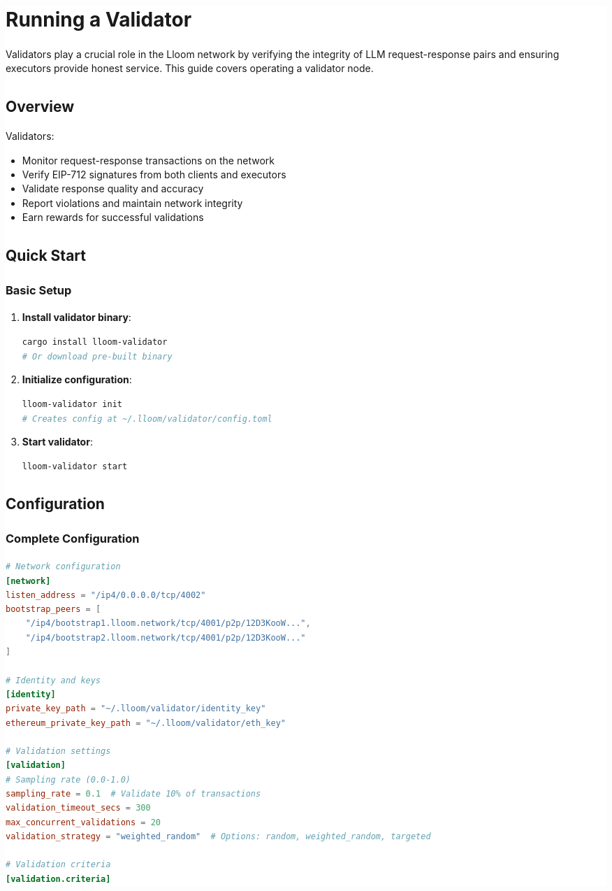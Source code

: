 # Running a Validator

Validators play a crucial role in the Lloom network by verifying the integrity of LLM request-response pairs and ensuring executors provide honest service. This guide covers operating a validator node.

## Overview

Validators:
- Monitor request-response transactions on the network
- Verify EIP-712 signatures from both clients and executors
- Validate response quality and accuracy
- Report violations and maintain network integrity
- Earn rewards for successful validations

## Quick Start

### Basic Setup

1. **Install validator binary**:
   ```bash
   cargo install lloom-validator
   # Or download pre-built binary
   ```

2. **Initialize configuration**:
   ```bash
   lloom-validator init
   # Creates config at ~/.lloom/validator/config.toml
   ```

3. **Start validator**:
   ```bash
   lloom-validator start
   ```

## Configuration

### Complete Configuration

```toml
# Network configuration
[network]
listen_address = "/ip4/0.0.0.0/tcp/4002"
bootstrap_peers = [
    "/ip4/bootstrap1.lloom.network/tcp/4001/p2p/12D3KooW...",
    "/ip4/bootstrap2.lloom.network/tcp/4001/p2p/12D3KooW..."
]

# Identity and keys
[identity]
private_key_path = "~/.lloom/validator/identity_key"
ethereum_private_key_path = "~/.lloom/validator/eth_key"

# Validation settings
[validation]
# Sampling rate (0.0-1.0)
sampling_rate = 0.1  # Validate 10% of transactions
validation_timeout_secs = 300
max_concurrent_validations = 20
validation_strategy = "weighted_random"  # Options: random, weighted_random, targeted

# Validation criteria
[validation.criteria]
```